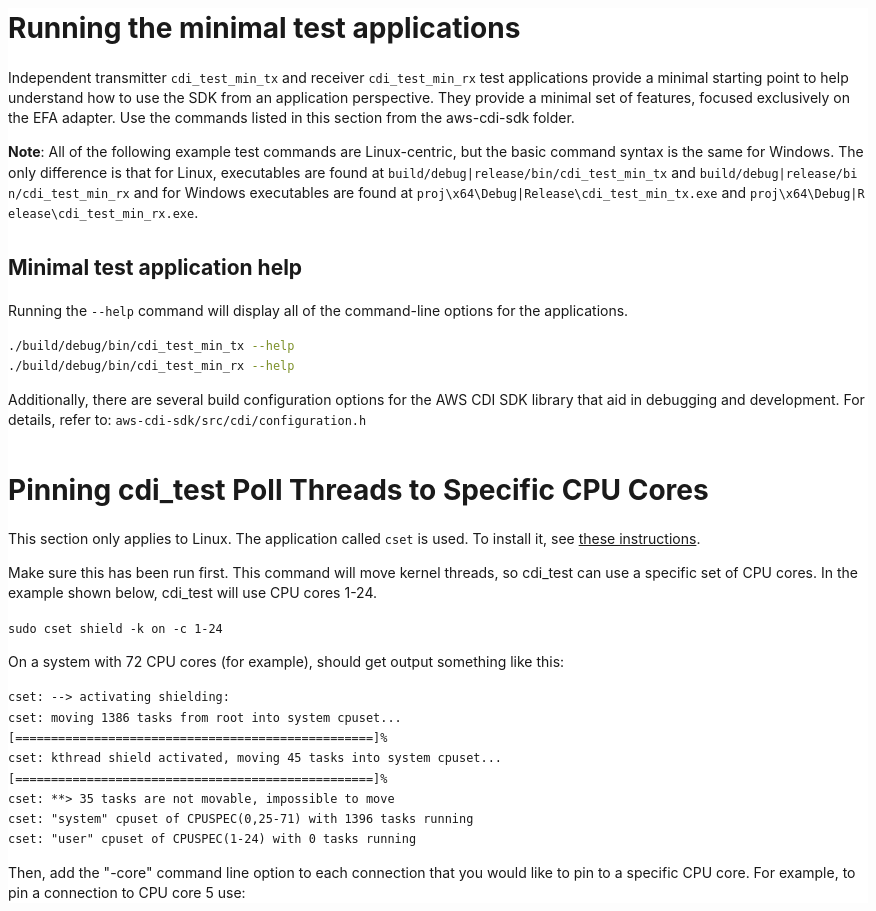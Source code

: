 # Running the minimal test applications

Independent transmitter ```cdi_test_min_tx``` and receiver ```cdi_test_min_rx``` test applications provide a minimal starting point to help understand how to use the SDK from an application perspective. They provide a minimal set of features, focused exclusively on the EFA adapter. Use the commands listed in this section from the aws-cdi-sdk folder.

**Note**: All of the following example test commands are Linux-centric, but the basic command syntax is the same for Windows. The only difference is that for Linux, executables are found at ```build/debug|release/bin/cdi_test_min_tx``` and ```build/debug|release/bin/cdi_test_min_rx``` and for Windows executables are found at ```proj\x64\Debug|Release\cdi_test_min_tx.exe``` and ```proj\x64\Debug|Release\cdi_test_min_rx.exe```.

## Minimal test application help

Running the ```--help``` command will display all of the command-line options for the applications.

```bash
./build/debug/bin/cdi_test_min_tx --help
./build/debug/bin/cdi_test_min_rx --help
```

Additionally, there are several build configuration options for the AWS CDI SDK library that aid in debugging and development. For details, refer to: ```aws-cdi-sdk/src/cdi/configuration.h```

# Pinning cdi_test Poll Threads to Specific CPU Cores

This section only applies to Linux. The application called ```cset``` is used. To install it, see [these instructions](./INSTALL_GUIDE_LINUX.md#Pinning-CDI-SDK-Poll-Threads-to-Specific-CPU-Cores).


Make sure this has been run first. This command will move kernel threads, so cdi_test can use a specific set of CPU
cores. In the example shown below, cdi_test will use CPU cores 1-24.

```
sudo cset shield -k on -c 1-24
```

On a system with 72 CPU cores (for example), should get output something like this:

```
cset: --> activating shielding:
cset: moving 1386 tasks from root into system cpuset...
[==================================================]%
cset: kthread shield activated, moving 45 tasks into system cpuset...
[==================================================]%
cset: **> 35 tasks are not movable, impossible to move
cset: "system" cpuset of CPUSPEC(0,25-71) with 1396 tasks running
cset: "user" cpuset of CPUSPEC(1-24) with 0 tasks running
```

Then, add the "-core" command line option to each connection that you would like to pin to a specific CPU core. For example, to pin a connection to CPU core 5 use:
